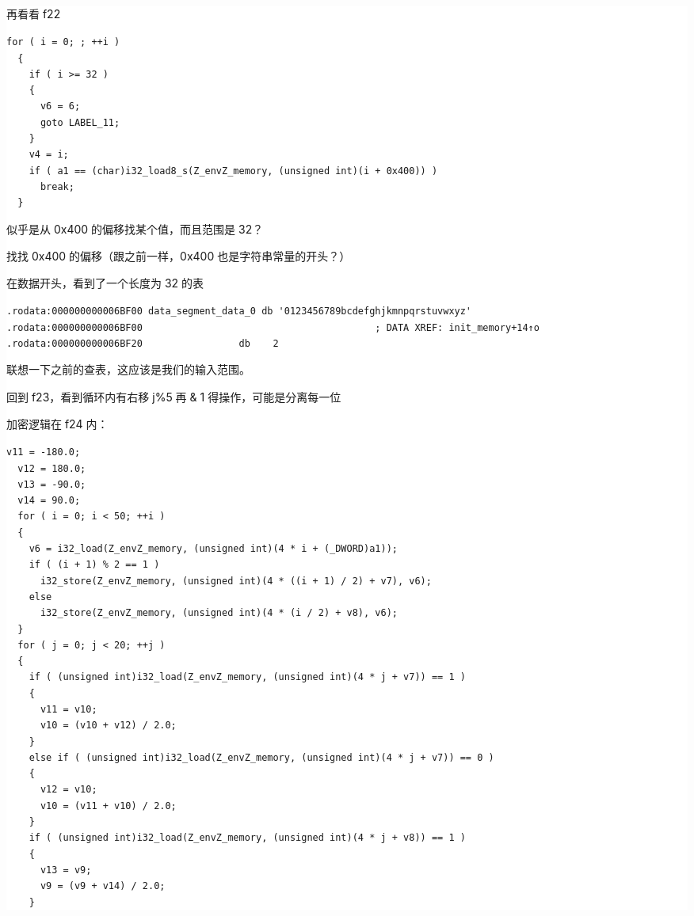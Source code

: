 ```
```

再看看 f22

```
for ( i = 0; ; ++i )
  {
    if ( i >= 32 )
    {
      v6 = 6;
      goto LABEL_11;
    }
    v4 = i;
    if ( a1 == (char)i32_load8_s(Z_envZ_memory, (unsigned int)(i + 0x400)) )
      break;
  }

```

似乎是从 0x400 的偏移找某个值，而且范围是 32？

找找 0x400 的偏移（跟之前一样，0x400 也是字符串常量的开头？）

在数据开头，看到了一个长度为 32 的表

```
.rodata:000000000006BF00 data_segment_data_0 db '0123456789bcdefghjkmnpqrstuvwxyz'
.rodata:000000000006BF00                                         ; DATA XREF: init_memory+14↑o
.rodata:000000000006BF20                 db    2

```

联想一下之前的查表，这应该是我们的输入范围。

回到 f23，看到循环内有右移 j%5 再 & 1 得操作，可能是分离每一位

加密逻辑在 f24 内：

```
v11 = -180.0;
  v12 = 180.0;
  v13 = -90.0;
  v14 = 90.0;
  for ( i = 0; i < 50; ++i )
  {
    v6 = i32_load(Z_envZ_memory, (unsigned int)(4 * i + (_DWORD)a1));
    if ( (i + 1) % 2 == 1 )
      i32_store(Z_envZ_memory, (unsigned int)(4 * ((i + 1) / 2) + v7), v6);
    else
      i32_store(Z_envZ_memory, (unsigned int)(4 * (i / 2) + v8), v6);
  }
  for ( j = 0; j < 20; ++j )
  {
    if ( (unsigned int)i32_load(Z_envZ_memory, (unsigned int)(4 * j + v7)) == 1 )
    {
      v11 = v10;
      v10 = (v10 + v12) / 2.0;
    }
    else if ( (unsigned int)i32_load(Z_envZ_memory, (unsigned int)(4 * j + v7)) == 0 )
    {
      v12 = v10;
      v10 = (v11 + v10) / 2.0;
    }
    if ( (unsigned int)i32_load(Z_envZ_memory, (unsigned int)(4 * j + v8)) == 1 )
    {
      v13 = v9;
      v9 = (v9 + v14) / 2.0;
    }
```
